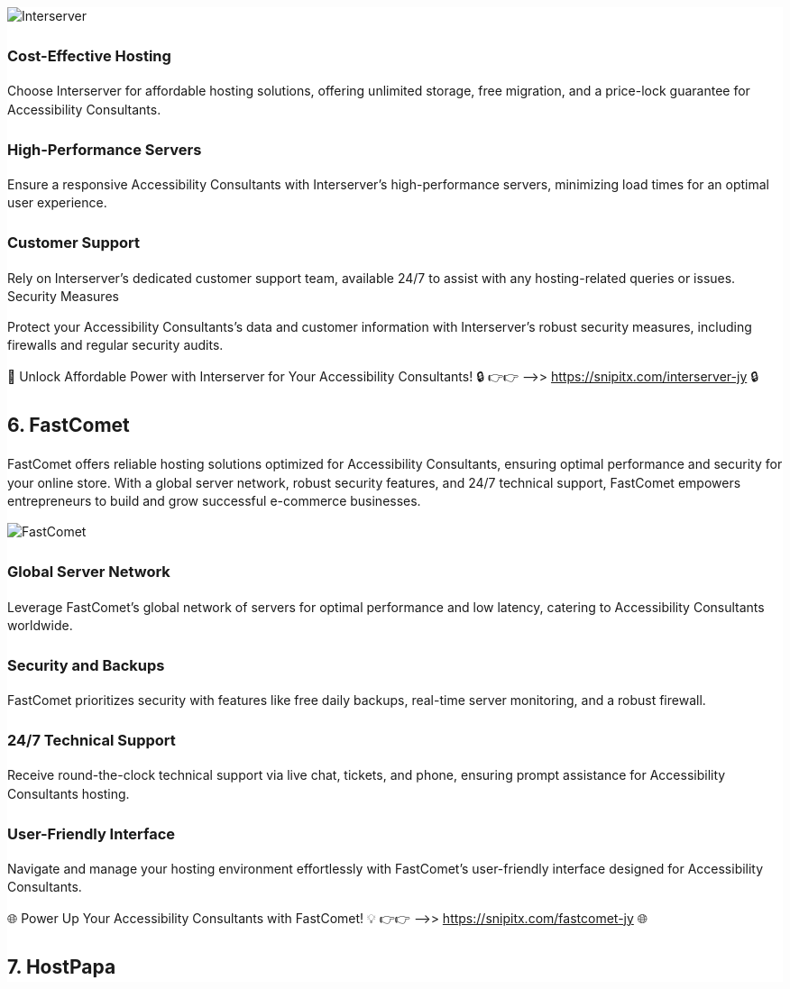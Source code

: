 ![Interserver](https://i.imgur.com/OM5dOEW.jpeg "Interserver Hosting")

### Cost-Effective Hosting
Choose Interserver for affordable hosting solutions, offering unlimited storage, free migration, and a price-lock guarantee for Accessibility Consultants.

### High-Performance Servers
Ensure a responsive Accessibility Consultants with Interserver’s high-performance servers, minimizing load times for an optimal user experience.

### Customer Support
Rely on Interserver’s dedicated customer support team, available 24/7 to assist with any hosting-related queries or issues.
Security Measures

Protect your Accessibility Consultants’s data and customer information with Interserver’s robust security measures, including firewalls and regular security audits.

💸 Unlock Affordable Power with Interserver for Your Accessibility Consultants! 🔒
👉👉 -->> https://snipitx.com/interserver-jy 🔒

## 6. FastComet

FastComet offers reliable hosting solutions optimized for Accessibility Consultants, ensuring optimal performance and security for your online store. With a global server network, robust security features, and 24/7 technical support, FastComet empowers entrepreneurs to build and grow successful e-commerce businesses.

![FastComet](https://i.imgur.com/7qgXuWp.png "FastComet Hosting")

### Global Server Network
Leverage FastComet’s global network of servers for optimal performance and low latency, catering to Accessibility Consultants worldwide.

### Security and Backups
FastComet prioritizes security with features like free daily backups, real-time server monitoring, and a robust firewall.

### 24/7 Technical Support
Receive round-the-clock technical support via live chat, tickets, and phone, ensuring prompt assistance for Accessibility Consultants hosting.

### User-Friendly Interface
Navigate and manage your hosting environment effortlessly with FastComet’s user-friendly interface designed for Accessibility Consultants.

🌐 Power Up Your Accessibility Consultants with FastComet! 💡
👉👉 -->> https://snipitx.com/fastcomet-jy 🌐

## 7. HostPapa
